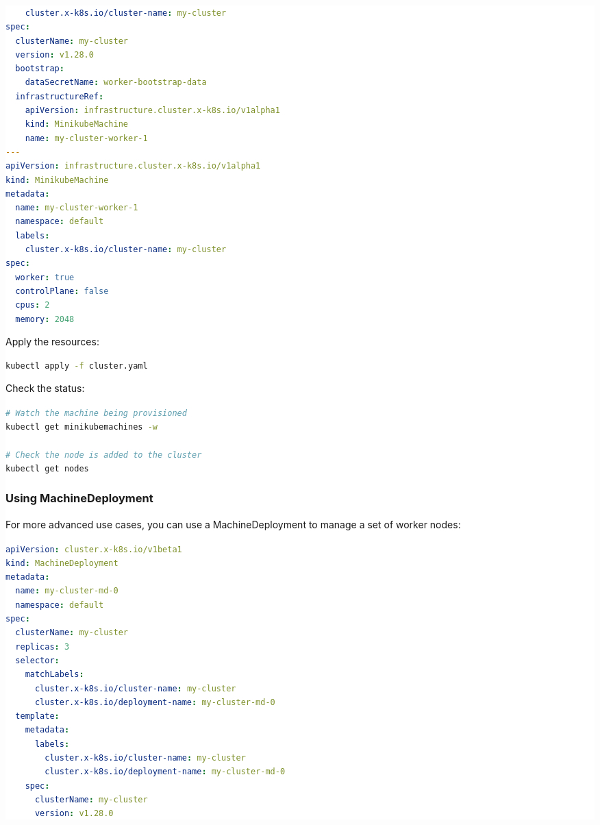 ```yaml
    cluster.x-k8s.io/cluster-name: my-cluster
spec:
  clusterName: my-cluster
  version: v1.28.0
  bootstrap:
    dataSecretName: worker-bootstrap-data
  infrastructureRef:
    apiVersion: infrastructure.cluster.x-k8s.io/v1alpha1
    kind: MinikubeMachine
    name: my-cluster-worker-1
---
apiVersion: infrastructure.cluster.x-k8s.io/v1alpha1
kind: MinikubeMachine
metadata:
  name: my-cluster-worker-1
  namespace: default
  labels:
    cluster.x-k8s.io/cluster-name: my-cluster
spec:
  worker: true
  controlPlane: false
  cpus: 2
  memory: 2048
```

Apply the resources:

```bash
kubectl apply -f cluster.yaml
```

Check the status:

```bash
# Watch the machine being provisioned
kubectl get minikubemachines -w

# Check the node is added to the cluster
kubectl get nodes
```

### Using MachineDeployment

For more advanced use cases, you can use a MachineDeployment to manage a set of worker nodes:

```yaml
apiVersion: cluster.x-k8s.io/v1beta1
kind: MachineDeployment
metadata:
  name: my-cluster-md-0
  namespace: default
spec:
  clusterName: my-cluster
  replicas: 3
  selector:
    matchLabels:
      cluster.x-k8s.io/cluster-name: my-cluster
      cluster.x-k8s.io/deployment-name: my-cluster-md-0
  template:
    metadata:
      labels:
        cluster.x-k8s.io/cluster-name: my-cluster
        cluster.x-k8s.io/deployment-name: my-cluster-md-0
    spec:
      clusterName: my-cluster
      version: v1.28.0
```